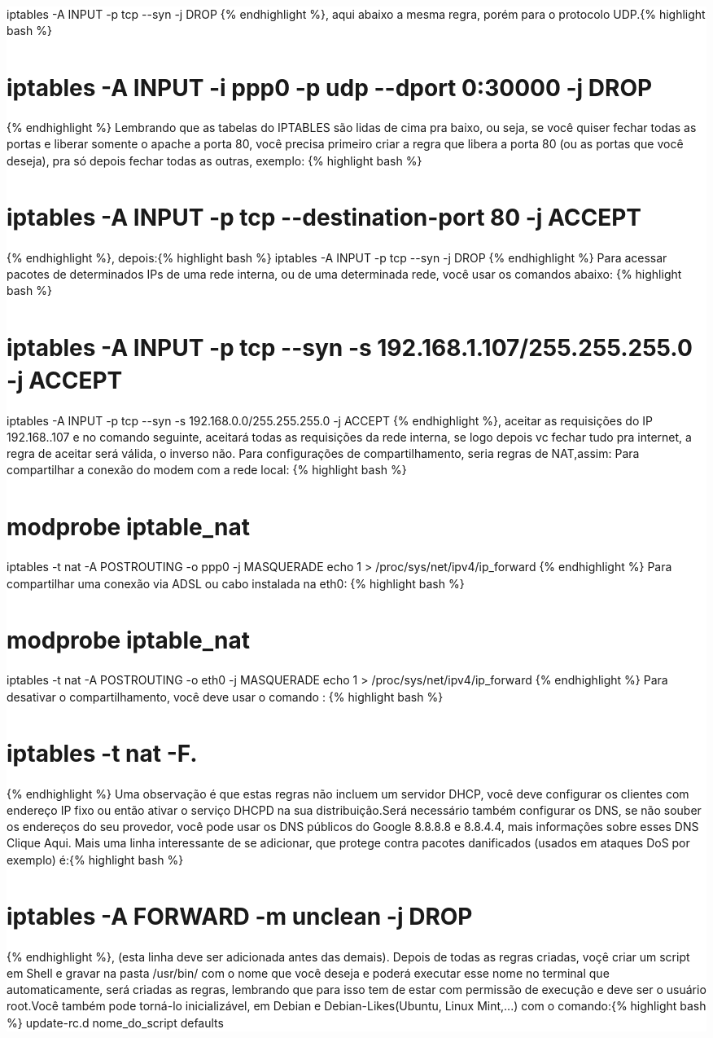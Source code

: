 iptables -A INPUT -p tcp --syn -j DROP
{% endhighlight %}, aqui abaixo a mesma regra, porém para o protocolo UDP.{% highlight bash %}
# iptables -A INPUT -i ppp0 -p udp --dport 0:30000 -j DROP
{% endhighlight %}
Lembrando que as tabelas do IPTABLES são lidas de cima pra baixo, ou seja, se você quiser fechar todas as portas e liberar somente o apache a porta 80, você precisa primeiro criar a regra que libera a porta 80 (ou as portas que você deseja), pra só depois fechar todas as outras, exemplo:
{% highlight bash %}
# iptables -A INPUT -p tcp --destination-port 80 -j ACCEPT
{% endhighlight %}, depois:{% highlight bash %}
iptables -A INPUT -p tcp --syn -j DROP
{% endhighlight %}
Para acessar pacotes de determinados IPs de uma rede interna, ou de uma determinada rede, você usar os comandos abaixo:
{% highlight bash %}
# iptables -A INPUT -p tcp --syn -s 192.168.1.107/255.255.255.0 -j ACCEPT
iptables -A INPUT -p tcp --syn -s 192.168.0.0/255.255.255.0 -j ACCEPT
{% endhighlight %}, aceitar as requisições do IP 192.168..107 e no comando seguinte, aceitará todas as requisições da rede interna, se logo depois vc fechar tudo pra internet, a regra de aceitar será válida, o inverso não.
Para configurações de compartilhamento, seria regras de NAT,assim:
Para compartilhar a conexão do modem com a rede local:
{% highlight bash %}
# modprobe iptable_nat
iptables -t nat -A POSTROUTING -o ppp0 -j MASQUERADE
echo 1 > /proc/sys/net/ipv4/ip_forward
{% endhighlight %}
Para compartilhar uma conexão via ADSL ou cabo instalada na eth0:
{% highlight bash %}
# modprobe iptable_nat
iptables -t nat -A POSTROUTING -o eth0 -j MASQUERADE
echo 1 > /proc/sys/net/ipv4/ip_forward
{% endhighlight %}
Para desativar o compartilhamento, você deve usar o comando :
{% highlight bash %}
# iptables -t nat -F.
{% endhighlight %}
Uma observação é que estas regras não incluem um servidor DHCP, você deve configurar os clientes com endereço IP fixo ou então ativar o serviço DHCPD na sua distribuição.Será necessário também configurar os DNS, se não souber os endereços do seu provedor, você pode usar os DNS públicos do Google 8.8.8.8 e 8.8.4.4, mais informações sobre esses DNS Clique Aqui.
Mais uma linha interessante de se adicionar, que protege contra pacotes danificados (usados em ataques DoS por exemplo) é:{% highlight bash %}
# iptables -A FORWARD -m unclean -j DROP
{% endhighlight %}, (esta linha deve ser adicionada antes das demais).
Depois de todas as regras criadas, voçê criar um script em Shell e gravar na pasta /usr/bin/ com o nome que você deseja e poderá executar esse nome no terminal que automaticamente, será criadas as regras, lembrando que para isso tem de estar com permissão de execução e deve ser o usuário root.Você também pode torná-lo inicializável, em Debian e Debian-Likes(Ubuntu, Linux Mint,...) com o comando:{% highlight bash %}
update-rc.d nome_do_script defaults